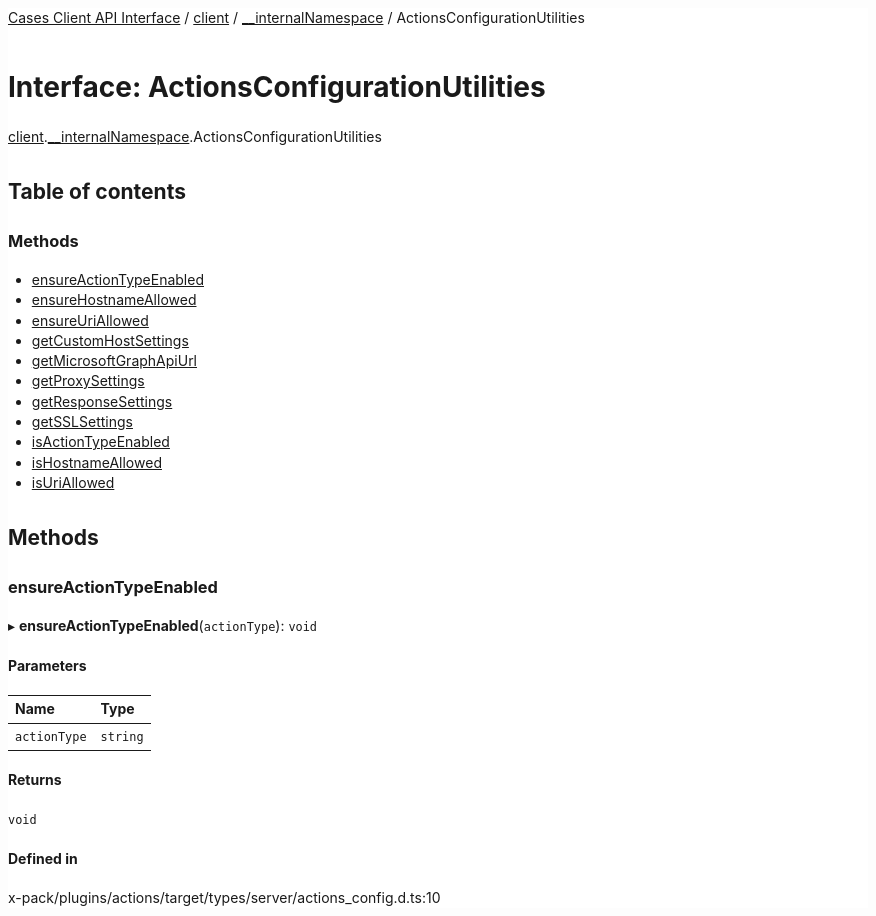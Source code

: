 [Cases Client API Interface](../README.md) / [client](../modules/client.md) / [\_\_internalNamespace](../modules/client.__internalNamespace.md) / ActionsConfigurationUtilities

# Interface: ActionsConfigurationUtilities

[client](../modules/client.md).[__internalNamespace](../modules/client.__internalNamespace.md).ActionsConfigurationUtilities

## Table of contents

### Methods

- [ensureActionTypeEnabled](client.__internalNamespace.ActionsConfigurationUtilities.md#ensureactiontypeenabled)
- [ensureHostnameAllowed](client.__internalNamespace.ActionsConfigurationUtilities.md#ensurehostnameallowed)
- [ensureUriAllowed](client.__internalNamespace.ActionsConfigurationUtilities.md#ensureuriallowed)
- [getCustomHostSettings](client.__internalNamespace.ActionsConfigurationUtilities.md#getcustomhostsettings)
- [getMicrosoftGraphApiUrl](client.__internalNamespace.ActionsConfigurationUtilities.md#getmicrosoftgraphapiurl)
- [getProxySettings](client.__internalNamespace.ActionsConfigurationUtilities.md#getproxysettings)
- [getResponseSettings](client.__internalNamespace.ActionsConfigurationUtilities.md#getresponsesettings)
- [getSSLSettings](client.__internalNamespace.ActionsConfigurationUtilities.md#getsslsettings)
- [isActionTypeEnabled](client.__internalNamespace.ActionsConfigurationUtilities.md#isactiontypeenabled)
- [isHostnameAllowed](client.__internalNamespace.ActionsConfigurationUtilities.md#ishostnameallowed)
- [isUriAllowed](client.__internalNamespace.ActionsConfigurationUtilities.md#isuriallowed)

## Methods

### ensureActionTypeEnabled

▸ **ensureActionTypeEnabled**(`actionType`): `void`

#### Parameters

| Name | Type |
| :------ | :------ |
| `actionType` | `string` |

#### Returns

`void`

#### Defined in

x-pack/plugins/actions/target/types/server/actions_config.d.ts:10
